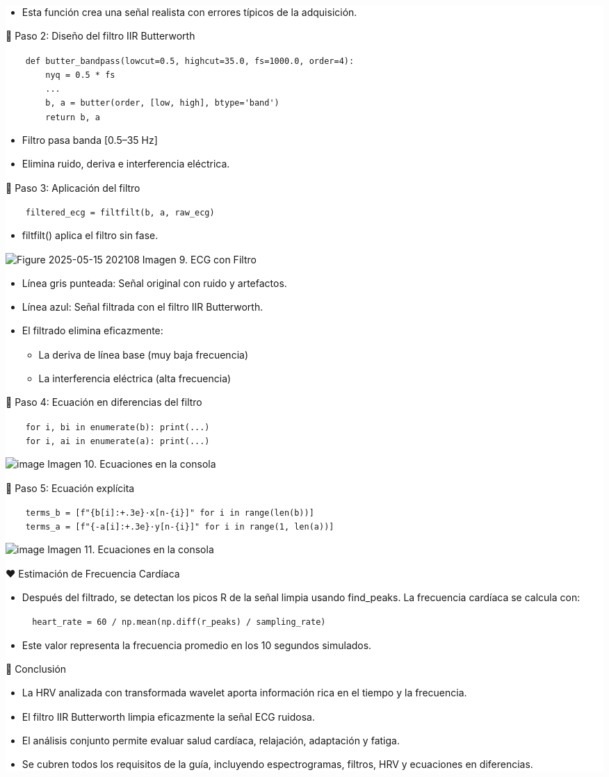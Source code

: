 - Esta función crea una señal realista con errores típicos de la adquisición.

🔹 Paso 2: Diseño del filtro IIR Butterworth

        def butter_bandpass(lowcut=0.5, highcut=35.0, fs=1000.0, order=4):
            nyq = 0.5 * fs
            ...
            b, a = butter(order, [low, high], btype='band')
            return b, a

- Filtro pasa banda [0.5–35 Hz]

- Elimina ruido, deriva e interferencia eléctrica.

🔹 Paso 3: Aplicación del filtro

        filtered_ecg = filtfilt(b, a, raw_ecg)

- filtfilt() aplica el filtro sin fase.

![Figure 2025-05-15 202108](https://github.com/user-attachments/assets/04efe926-c2fe-41df-a1be-d1a9bcb95466)
Imagen 9. ECG con Filtro

- Línea gris punteada: Señal original con ruido y artefactos.

- Línea azul: Señal filtrada con el filtro IIR Butterworth.

- El filtrado elimina eficazmente:

  - La deriva de línea base (muy baja frecuencia)

  - La interferencia eléctrica (alta frecuencia)

🔹 Paso 4: Ecuación en diferencias del filtro

        for i, bi in enumerate(b): print(...)
        for i, ai in enumerate(a): print(...)

![image](https://github.com/user-attachments/assets/9635c4bb-f330-48bb-9323-c23e9913461c)
Imagen 10. Ecuaciones en la consola

🔹 Paso 5: Ecuación explícita

        terms_b = [f"{b[i]:+.3e}·x[n-{i}]" for i in range(len(b))]
        terms_a = [f"{-a[i]:+.3e}·y[n-{i}]" for i in range(1, len(a))]

![image](https://github.com/user-attachments/assets/670a5eb7-c56f-41c5-b248-d8dae80a115e)
Imagen 11. Ecuaciones en la consola

❤️ Estimación de Frecuencia Cardíaca

- Después del filtrado, se detectan los picos R de la señal limpia usando find_peaks. La frecuencia cardíaca se calcula con:

        heart_rate = 60 / np.mean(np.diff(r_peaks) / sampling_rate)

- Este valor representa la frecuencia promedio en los 10 segundos simulados.
  
💫 Conclusión
- La HRV analizada con transformada wavelet aporta información rica en el tiempo y la frecuencia.

- El filtro IIR Butterworth limpia eficazmente la señal ECG ruidosa.

- El análisis conjunto permite evaluar salud cardíaca, relajación, adaptación y fatiga.

- Se cubren todos los requisitos de la guía, incluyendo espectrogramas, filtros, HRV y ecuaciones en diferencias.
